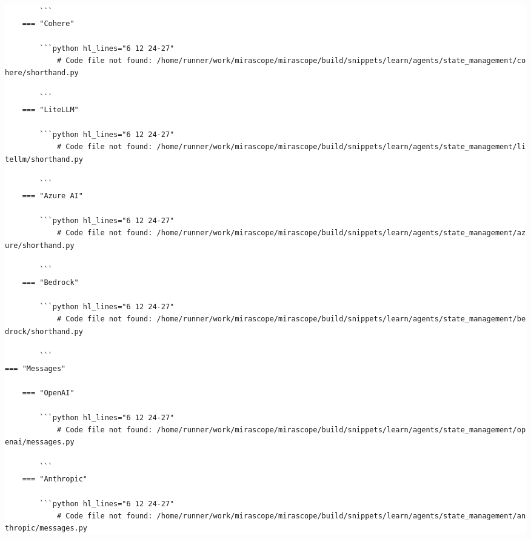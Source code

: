             ```
        === "Cohere"

            ```python hl_lines="6 12 24-27"
                # Code file not found: /home/runner/work/mirascope/mirascope/build/snippets/learn/agents/state_management/cohere/shorthand.py

            ```
        === "LiteLLM"

            ```python hl_lines="6 12 24-27"
                # Code file not found: /home/runner/work/mirascope/mirascope/build/snippets/learn/agents/state_management/litellm/shorthand.py

            ```
        === "Azure AI"

            ```python hl_lines="6 12 24-27"
                # Code file not found: /home/runner/work/mirascope/mirascope/build/snippets/learn/agents/state_management/azure/shorthand.py

            ```
        === "Bedrock"

            ```python hl_lines="6 12 24-27"
                # Code file not found: /home/runner/work/mirascope/mirascope/build/snippets/learn/agents/state_management/bedrock/shorthand.py

            ```
    === "Messages"

        === "OpenAI"

            ```python hl_lines="6 12 24-27"
                # Code file not found: /home/runner/work/mirascope/mirascope/build/snippets/learn/agents/state_management/openai/messages.py

            ```
        === "Anthropic"

            ```python hl_lines="6 12 24-27"
                # Code file not found: /home/runner/work/mirascope/mirascope/build/snippets/learn/agents/state_management/anthropic/messages.py
